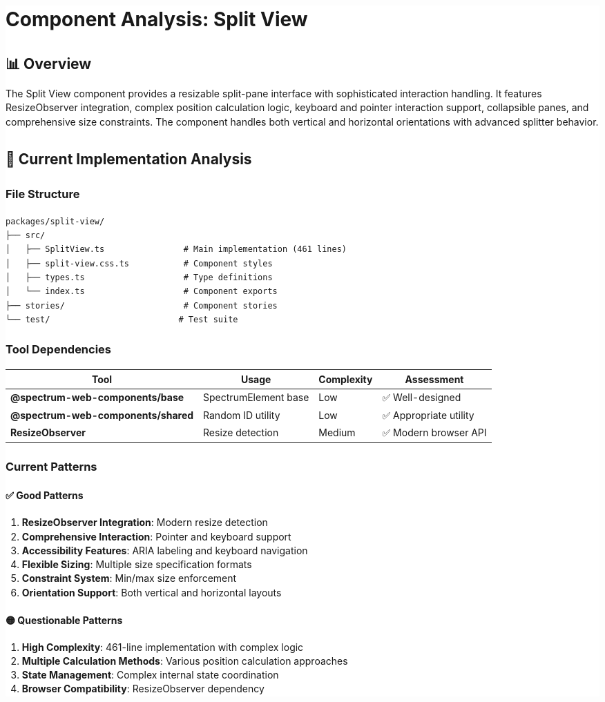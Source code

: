 # Component Analysis: Split View

## 📊 Overview

The Split View component provides a resizable split-pane interface with sophisticated interaction handling. It features ResizeObserver integration, complex position calculation logic, keyboard and pointer interaction support, collapsible panes, and comprehensive size constraints. The component handles both vertical and horizontal orientations with advanced splitter behavior.

## 🔧 Current Implementation Analysis

### File Structure

```
packages/split-view/
├── src/
│   ├── SplitView.ts                # Main implementation (461 lines)
│   ├── split-view.css.ts           # Component styles
│   ├── types.ts                    # Type definitions
│   └── index.ts                    # Component exports
├── stories/                        # Component stories
└── test/                          # Test suite
```

### Tool Dependencies

| Tool                                | Usage                | Complexity | Assessment             |
| ----------------------------------- | -------------------- | ---------- | ---------------------- |
| **@spectrum-web-components/base**   | SpectrumElement base | Low        | ✅ Well-designed       |
| **@spectrum-web-components/shared** | Random ID utility    | Low        | ✅ Appropriate utility |
| **ResizeObserver**                  | Resize detection     | Medium     | ✅ Modern browser API  |

### Current Patterns

#### ✅ Good Patterns

1. **ResizeObserver Integration**: Modern resize detection
2. **Comprehensive Interaction**: Pointer and keyboard support
3. **Accessibility Features**: ARIA labeling and keyboard navigation
4. **Flexible Sizing**: Multiple size specification formats
5. **Constraint System**: Min/max size enforcement
6. **Orientation Support**: Both vertical and horizontal layouts

#### 🟡 Questionable Patterns

1. **High Complexity**: 461-line implementation with complex logic
2. **Multiple Calculation Methods**: Various position calculation approaches
3. **State Management**: Complex internal state coordination
4. **Browser Compatibility**: ResizeObserver dependency
